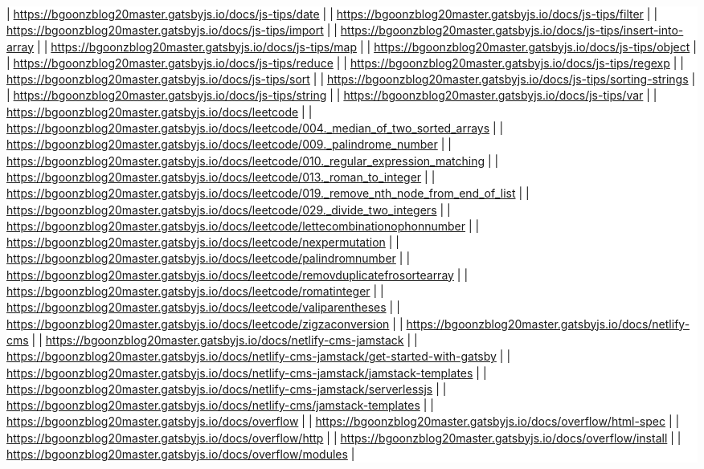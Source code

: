 | https://bgoonzblog20master.gatsbyjs.io/docs/js-tips/date                                        |
| https://bgoonzblog20master.gatsbyjs.io/docs/js-tips/filter                                      |
| https://bgoonzblog20master.gatsbyjs.io/docs/js-tips/import                                      |
| https://bgoonzblog20master.gatsbyjs.io/docs/js-tips/insert-into-array                           |
| https://bgoonzblog20master.gatsbyjs.io/docs/js-tips/map                                         |
| https://bgoonzblog20master.gatsbyjs.io/docs/js-tips/object                                      |
| https://bgoonzblog20master.gatsbyjs.io/docs/js-tips/reduce                                      |
| https://bgoonzblog20master.gatsbyjs.io/docs/js-tips/regexp                                      |
| https://bgoonzblog20master.gatsbyjs.io/docs/js-tips/sort                                        |
| https://bgoonzblog20master.gatsbyjs.io/docs/js-tips/sorting-strings                             |
| https://bgoonzblog20master.gatsbyjs.io/docs/js-tips/string                                      |
| https://bgoonzblog20master.gatsbyjs.io/docs/js-tips/var                                         |
| https://bgoonzblog20master.gatsbyjs.io/docs/leetcode                                            |
| https://bgoonzblog20master.gatsbyjs.io/docs/leetcode/004._median_of_two_sorted_arrays           |
| https://bgoonzblog20master.gatsbyjs.io/docs/leetcode/009._palindrome_number                     |
| https://bgoonzblog20master.gatsbyjs.io/docs/leetcode/010._regular_expression_matching           |
| https://bgoonzblog20master.gatsbyjs.io/docs/leetcode/013._roman_to_integer                      |
| https://bgoonzblog20master.gatsbyjs.io/docs/leetcode/019._remove_nth_node_from_end_of_list      |
| https://bgoonzblog20master.gatsbyjs.io/docs/leetcode/029._divide_two_integers                   |
| https://bgoonzblog20master.gatsbyjs.io/docs/leetcode/lettecombinationophonnumber                |
| https://bgoonzblog20master.gatsbyjs.io/docs/leetcode/nexpermutation                             |
| https://bgoonzblog20master.gatsbyjs.io/docs/leetcode/palindromnumber                            |
| https://bgoonzblog20master.gatsbyjs.io/docs/leetcode/removduplicatefrosortearray                |
| https://bgoonzblog20master.gatsbyjs.io/docs/leetcode/romatinteger                               |
| https://bgoonzblog20master.gatsbyjs.io/docs/leetcode/valiparentheses                            |
| https://bgoonzblog20master.gatsbyjs.io/docs/leetcode/zigzaconversion                            |
| https://bgoonzblog20master.gatsbyjs.io/docs/netlify-cms                                         |
| https://bgoonzblog20master.gatsbyjs.io/docs/netlify-cms-jamstack                                |
| https://bgoonzblog20master.gatsbyjs.io/docs/netlify-cms-jamstack/get-started-with-gatsby        |
| https://bgoonzblog20master.gatsbyjs.io/docs/netlify-cms-jamstack/jamstack-templates             |
| https://bgoonzblog20master.gatsbyjs.io/docs/netlify-cms-jamstack/serverlessjs                   |
| https://bgoonzblog20master.gatsbyjs.io/docs/netlify-cms/jamstack-templates                      |
| https://bgoonzblog20master.gatsbyjs.io/docs/overflow                                            |
| https://bgoonzblog20master.gatsbyjs.io/docs/overflow/html-spec                                  |
| https://bgoonzblog20master.gatsbyjs.io/docs/overflow/http                                       |
| https://bgoonzblog20master.gatsbyjs.io/docs/overflow/install                                    |
| https://bgoonzblog20master.gatsbyjs.io/docs/overflow/modules                                    |